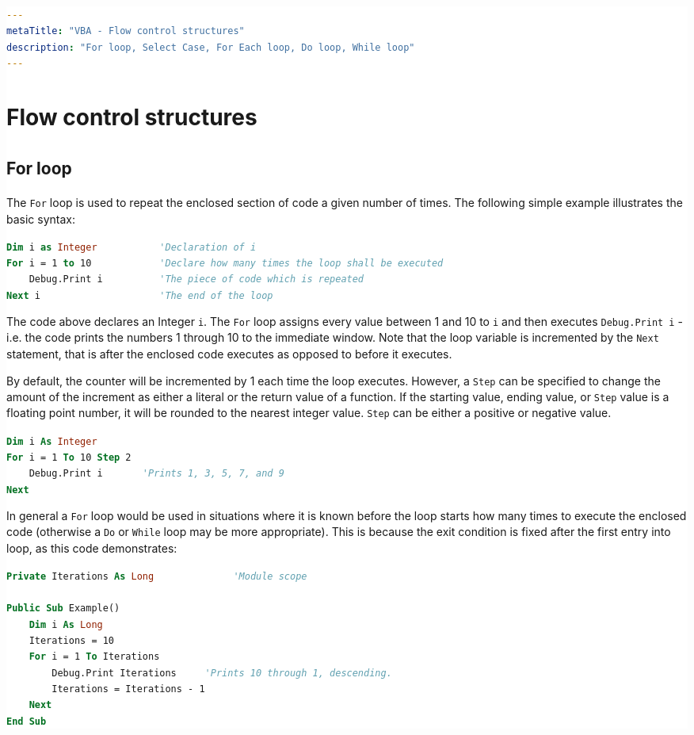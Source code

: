 ```yaml
---
metaTitle: "VBA - Flow control structures"
description: "For loop, Select Case, For Each loop, Do loop, While loop"
---
```


# Flow control structures



## For loop


The `For` loop is used to repeat the enclosed section of code a given number of times. The following simple example illustrates the basic syntax:

```vb
Dim i as Integer           'Declaration of i
For i = 1 to 10            'Declare how many times the loop shall be executed
    Debug.Print i          'The piece of code which is repeated
Next i                     'The end of the loop

```

The code above declares an Integer `i`. The `For` loop assigns every value between 1 and 10 to `i` and then executes `Debug.Print i` - i.e. the code prints the numbers 1 through 10 to the immediate window. Note that the loop variable is incremented by the `Next` statement, that is after the enclosed code executes as opposed to before it executes.

By default, the counter will be incremented by 1 each time the loop executes. However, a `Step` can be specified to change the amount of the increment as either a literal or the return value of a function. If the starting value, ending value, or `Step` value is a floating point number, it will be rounded to the nearest integer value. `Step` can be either a positive or negative value.

```vb
Dim i As Integer
For i = 1 To 10 Step 2
    Debug.Print i       'Prints 1, 3, 5, 7, and 9
Next

```

In general a `For` loop would be used in situations where it is known before the loop starts how many times to execute the enclosed code (otherwise a `Do` or `While` loop may be more appropriate). This is because the exit condition is fixed after the first entry into loop, as this code demonstrates:

```vb
Private Iterations As Long              'Module scope

Public Sub Example()
    Dim i As Long
    Iterations = 10
    For i = 1 To Iterations
        Debug.Print Iterations     'Prints 10 through 1, descending.
        Iterations = Iterations - 1
    Next
End Sub

```
